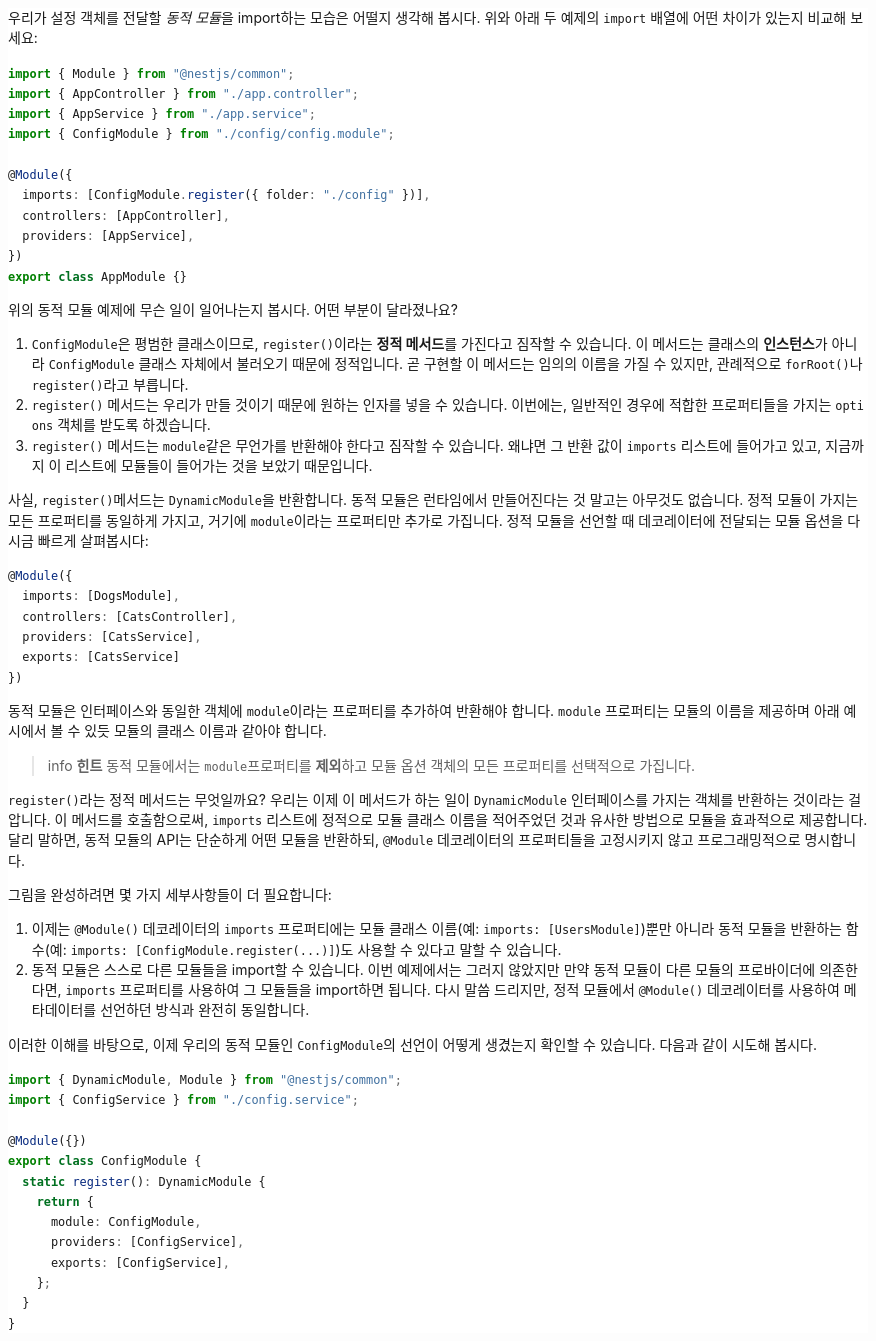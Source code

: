 우리가 설정 객체를 전달할 *동적 모듈*을 import하는 모습은 어떨지 생각해 봅시다. 위와 아래 두 예제의 `import` 배열에 어떤 차이가 있는지 비교해 보세요:

```typescript
import { Module } from "@nestjs/common";
import { AppController } from "./app.controller";
import { AppService } from "./app.service";
import { ConfigModule } from "./config/config.module";

@Module({
  imports: [ConfigModule.register({ folder: "./config" })],
  controllers: [AppController],
  providers: [AppService],
})
export class AppModule {}
```

위의 동적 모듈 예제에 무슨 일이 일어나는지 봅시다. 어떤 부분이 달라졌나요?

1. `ConfigModule`은 평범한 클래스이므로, `register()`이라는 **정적 메서드**를 가진다고 짐작할 수 있습니다. 이 메서드는 클래스의 **인스턴스**가 아니라 `ConfigModule` 클래스 자체에서 불러오기 때문에 정적입니다. 곧 구현할 이 메서드는 임의의 이름을 가질 수 있지만, 관례적으로 `forRoot()`나 `register()`라고 부릅니다.
2. `register()` 메서드는 우리가 만들 것이기 때문에 원하는 인자를 넣을 수 있습니다. 이번에는, 일반적인 경우에 적합한 프로퍼티들을 가지는 `options` 객체를 받도록 하겠습니다.
3. `register()` 메서드는 `module`같은 무언가를 반환해야 한다고 짐작할 수 있습니다. 왜냐면 그 반환 값이 `imports` 리스트에 들어가고 있고, 지금까지 이 리스트에 모듈들이 들어가는 것을 보았기 때문입니다.

사실, `register()`메서드는 `DynamicModule`을 반환합니다. 동적 모듈은 런타임에서 만들어진다는 것 말고는 아무것도 없습니다. 정적 모듈이 가지는 모든 프로퍼티를 동일하게 가지고, 거기에 `module`이라는 프로퍼티만 추가로 가집니다. 정적 모듈을 선언할 때 데코레이터에 전달되는 모듈 옵션을 다시금 빠르게 살펴봅시다:

```typescript
@Module({
  imports: [DogsModule],
  controllers: [CatsController],
  providers: [CatsService],
  exports: [CatsService]
})
```

동적 모듈은 인터페이스와 동일한 객체에 `module`이라는 프로퍼티를 추가하여 반환해야 합니다. `module` 프로퍼티는 모듈의 이름을 제공하며 아래 예시에서 볼 수 있듯 모듈의 클래스 이름과 같아야 합니다.

> info **힌트** 동적 모듈에서는 `module`프로퍼티를 **제외**하고 모듈 옵션 객체의 모든 프로퍼티를 선택적으로 가집니다.

`register()`라는 정적 메서드는 무엇일까요? 우리는 이제 이 메서드가 하는 일이 `DynamicModule` 인터페이스를 가지는 객체를 반환하는 것이라는 걸 압니다. 이 메서드를 호출함으로써, `imports` 리스트에 정적으로 모듈 클래스 이름을 적어주었던 것과 유사한 방법으로 모듈을 효과적으로 제공합니다. 달리 말하면, 동적 모듈의 API는 단순하게 어떤 모듈을 반환하되, `@Module` 데코레이터의 프로퍼티들을 고정시키지 않고 프로그래밍적으로 명시합니다.

그림을 완성하려면 몇 가지 세부사항들이 더 필요합니다:

1. 이제는 `@Module()` 데코레이터의 `imports` 프로퍼티에는 모듈 클래스 이름(예: `imports: [UsersModule]`)뿐만 아니라 동적 모듈을 반환하는 함수(예: `imports: [ConfigModule.register(...)]`)도 사용할 수 있다고 말할 수 있습니다.
2. 동적 모듈은 스스로 다른 모듈들을 import할 수 있습니다. 이번 예제에서는 그러지 않았지만 만약 동적 모듈이 다른 모듈의 프로바이더에 의존한다면, `imports` 프로퍼티를 사용하여 그 모듈들을 import하면 됩니다. 다시 말씀 드리지만, 정적 모듈에서 `@Module()` 데코레이터를 사용하여 메타데이터를 선언하던 방식과 완전히 동일합니다.

이러한 이해를 바탕으로, 이제 우리의 동적 모듈인 `ConfigModule`의 선언이 어떻게 생겼는지 확인할 수 있습니다. 다음과 같이 시도해 봅시다.

```typescript
import { DynamicModule, Module } from "@nestjs/common";
import { ConfigService } from "./config.service";

@Module({})
export class ConfigModule {
  static register(): DynamicModule {
    return {
      module: ConfigModule,
      providers: [ConfigService],
      exports: [ConfigService],
    };
  }
}
```
